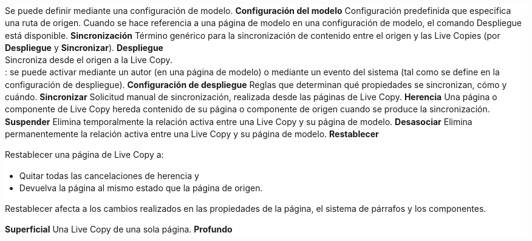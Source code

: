    <td>Se puede definir mediante una configuración de modelo.</td>
  </tr>
  <tr>
   <td><strong>Configuración del modelo</strong></td>
   <td>Configuración predefinida que especifica una ruta de origen.</td>
   <td>Cuando se hace referencia a una página de modelo en una configuración de modelo, el comando Despliegue está disponible.</td>
  </tr>
  <tr>
   <td><strong>Sincronización</strong></td>
   <td>Término genérico para la sincronización de contenido entre el origen y las Live Copies (por <strong>Despliegue</strong> y <strong>Sincronizar</strong>).</td>
   <td> </td>
  </tr>
  <tr>
   <td><strong>Despliegue</strong><br /> </td>
   <td>Sincroniza desde el origen a la Live Copy.<br />: se puede activar mediante un autor (en una página de modelo) o mediante un evento del sistema (tal como se define en la configuración de despliegue).</td>
   <td> </td>
  </tr>
  <tr>
   <td><strong>Configuración de despliegue</strong></td>
   <td>Reglas que determinan qué propiedades se sincronizan, cómo y cuándo.</td>
   <td> </td>
  </tr>
  <tr>
   <td><strong>Sincronizar</strong></td>
   <td>Solicitud manual de sincronización, realizada desde las páginas de Live Copy.</td>
   <td> </td>
  </tr>
  <tr>
   <td><strong>Herencia</strong></td>
   <td>Una página o componente de Live Copy hereda contenido de su página o componente de origen cuando se produce la sincronización.</td>
   <td> </td>
  </tr>
  <tr>
   <td><strong>Suspender</strong></td>
   <td>Elimina temporalmente la relación activa entre una Live Copy y su página de modelo.</td>
   <td> </td>
  </tr>
  <tr>
   <td><strong>Desasociar</strong></td>
   <td>Elimina permanentemente la relación activa entre una Live Copy y su página de modelo.</td>
   <td> </td>
  </tr>
  <tr>
   <td><strong>Restablecer</strong></td>
   <td><p>Restablecer una página de Live Copy a:</p>
    <ul>
     <li>Quitar todas las cancelaciones de herencia y <br /> </li>
     <li>Devuelva la página al mismo estado que la página de origen.</li>
    </ul> <p>Restablecer afecta a los cambios realizados en las propiedades de la página, el sistema de párrafos y los componentes.</p> </td>
   <td> </td>
  </tr>
  <tr>
   <td><strong>Superficial</strong></td>
   <td>Una Live Copy de una sola página.</td>
   <td> </td>
  </tr>
  <tr>
   <td><strong>Profundo</strong></td>